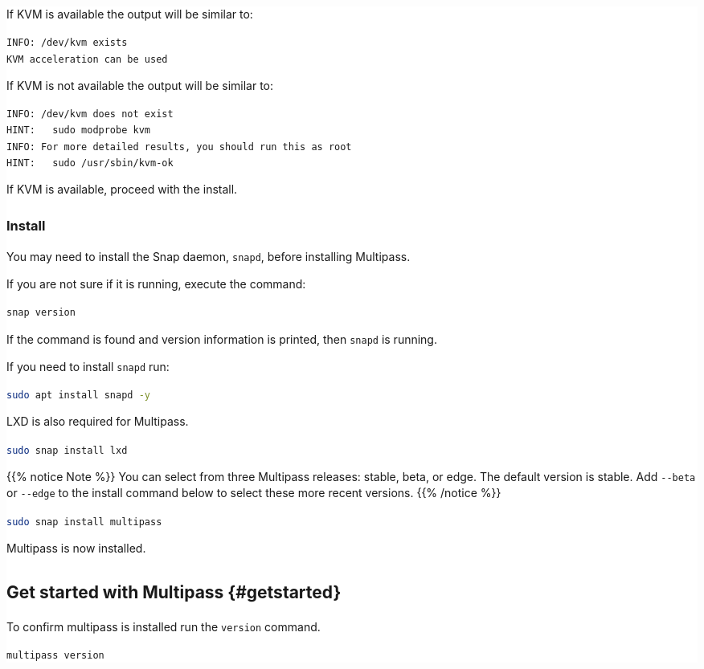 If KVM is available the output will be similar to:

```output
INFO: /dev/kvm exists
KVM acceleration can be used
```

If KVM is not available the output will be similar to:

```output
INFO: /dev/kvm does not exist
HINT:   sudo modprobe kvm
INFO: For more detailed results, you should run this as root
HINT:   sudo /usr/sbin/kvm-ok
```

If KVM is available, proceed with the install.

### Install

You may need to install the Snap daemon, `snapd`, before installing Multipass.

If you are not sure if it is running, execute the command:

```console
snap version
```

If the command is found and version information is printed, then `snapd` is running.

If you need to install `snapd` run:

```bash
sudo apt install snapd -y
```

LXD is also required for Multipass.

```bash
sudo snap install lxd
```

{{% notice Note %}}
You can select from three Multipass releases: stable, beta, or edge. The default version is stable.
Add `--beta` or `--edge` to the install command below to select these more recent versions.
{{% /notice %}}

```bash
sudo snap install multipass
```

Multipass is now installed.

## Get started with Multipass {#getstarted}

To confirm multipass is installed run the `version` command.

```bash
multipass version
```
